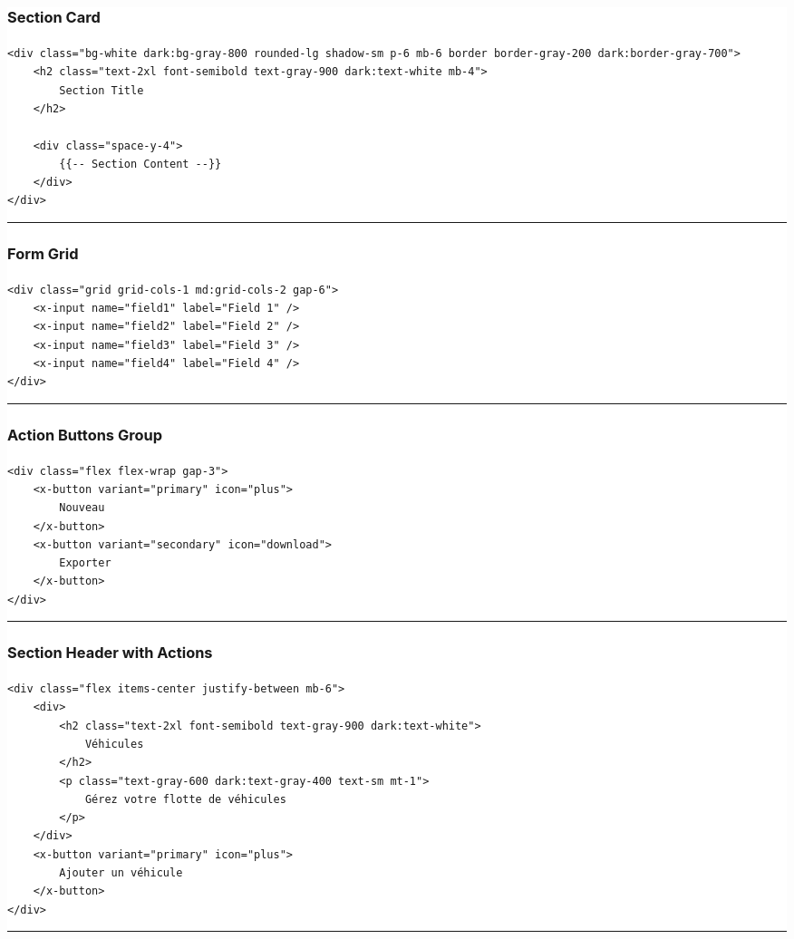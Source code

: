 
### Section Card

```blade
<div class="bg-white dark:bg-gray-800 rounded-lg shadow-sm p-6 mb-6 border border-gray-200 dark:border-gray-700">
    <h2 class="text-2xl font-semibold text-gray-900 dark:text-white mb-4">
        Section Title
    </h2>

    <div class="space-y-4">
        {{-- Section Content --}}
    </div>
</div>
```

---

### Form Grid

```blade
<div class="grid grid-cols-1 md:grid-cols-2 gap-6">
    <x-input name="field1" label="Field 1" />
    <x-input name="field2" label="Field 2" />
    <x-input name="field3" label="Field 3" />
    <x-input name="field4" label="Field 4" />
</div>
```

---

### Action Buttons Group

```blade
<div class="flex flex-wrap gap-3">
    <x-button variant="primary" icon="plus">
        Nouveau
    </x-button>
    <x-button variant="secondary" icon="download">
        Exporter
    </x-button>
</div>
```

---

### Section Header with Actions

```blade
<div class="flex items-center justify-between mb-6">
    <div>
        <h2 class="text-2xl font-semibold text-gray-900 dark:text-white">
            Véhicules
        </h2>
        <p class="text-gray-600 dark:text-gray-400 text-sm mt-1">
            Gérez votre flotte de véhicules
        </p>
    </div>
    <x-button variant="primary" icon="plus">
        Ajouter un véhicule
    </x-button>
</div>
```

---